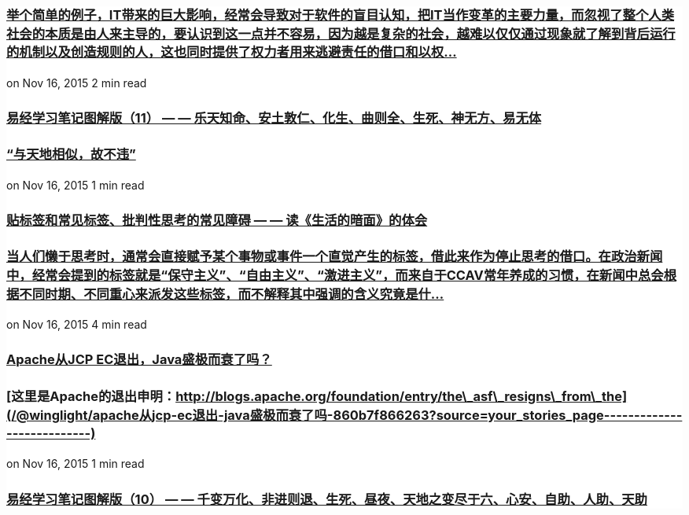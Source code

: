 ### [举个简单的例子，IT带来的巨大影响，经常会导致对于软件的盲目认知，把IT当作变革的主要力量，而忽视了整个人类社会的本质是由人来主导的，要认识到这一点并不容易，因为越是复杂的社会，越难以仅仅通过现象就了解到背后运行的机制以及创造规则的人，这也同时提供了权力者用来逃避责任的借口和以权…](/@winglight/物化-让人默默消失-382181b8ee0e?source=your_stories_page---------------------------)



on Nov 16, 2015
2 min read

### [易经学习笔记图解版（11） — — 乐天知命、安土敦仁、化生、曲则全、生死、神无方、易无体](/@winglight/易经学习笔记图解版-11-乐天知命-安土敦仁-化生-曲则全-生死-神无方-易无体-934a28e85a47?source=your_stories_page---------------------------)

### [“与天地相似，故不违”](/@winglight/易经学习笔记图解版-11-乐天知命-安土敦仁-化生-曲则全-生死-神无方-易无体-934a28e85a47?source=your_stories_page---------------------------)



on Nov 16, 2015
1 min read

### [贴标签和常见标签、批判性思考的常见障碍 — — 读《生活的暗面》的体会](/@winglight/贴标签和常见标签-批判性思考的常见障碍-读-生活的暗面-的体会-7a50e8f68e7b?source=your_stories_page---------------------------)

### [当人们懒于思考时，通常会直接赋予某个事物或事件一个直觉产生的标签，借此来作为停止思考的借口。在政治新闻中，经常会提到的标签就是“保守主义”、“自由主义”、“激进主义”，而来自于CCAV常年养成的习惯，在新闻中总会根据不同时期、不同重心来派发这些标签，而不解释其中强调的含义究竟是什…](/@winglight/贴标签和常见标签-批判性思考的常见障碍-读-生活的暗面-的体会-7a50e8f68e7b?source=your_stories_page---------------------------)



on Nov 16, 2015
4 min read

### [Apache从JCP EC退出，Java盛极而衰了吗？](/@winglight/apache从jcp-ec退出-java盛极而衰了吗-860b7f866263?source=your_stories_page---------------------------)

### [这里是Apache的退出申明：http://blogs.apache.org/foundation/entry/the\_asf\_resigns\_from\_the](/@winglight/apache从jcp-ec退出-java盛极而衰了吗-860b7f866263?source=your_stories_page---------------------------)



on Nov 16, 2015
1 min read

### [易经学习笔记图解版（10） — — 千变万化、非进则退、生死、昼夜、天地之变尽于六、心安、自助、人助、天助](/@winglight/易经学习笔记图解版-10-千变万化-非进则退-生死-昼夜-天地之变尽于六-心安-自助-人助-天助-ad1cf017c26d?source=your_stories_page---------------------------)
